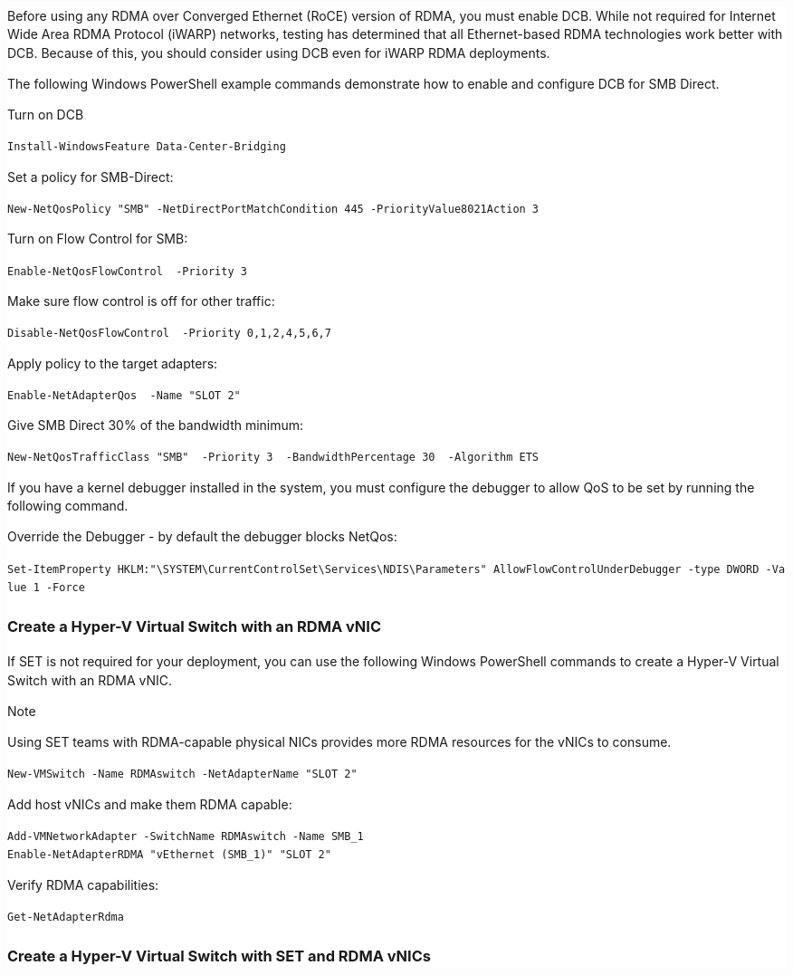 Before using any RDMA over Converged Ethernet \(RoCE\) version of RDMA, you must enable DCB.  While not required for Internet Wide Area RDMA Protocol \(iWARP\) networks, testing has determined that all Ethernet-based RDMA technologies work better with DCB. Because of this, you should consider using DCB even for iWARP RDMA deployments.

The following Windows PowerShell example commands demonstrate how to enable and configure DCB for SMB Direct.

Turn on DCB

    Install-WindowsFeature Data-Center-Bridging

Set a policy for SMB-Direct:

    New-NetQosPolicy "SMB" -NetDirectPortMatchCondition 445 -PriorityValue8021Action 3

Turn on Flow Control for SMB:

    Enable-NetQosFlowControl  -Priority 3

Make sure flow control is off for other traffic:

    Disable-NetQosFlowControl  -Priority 0,1,2,4,5,6,7

Apply policy to the target adapters:

    Enable-NetAdapterQos  -Name "SLOT 2"

Give SMB Direct 30% of the bandwidth minimum:

`New-NetQosTrafficClass "SMB"  -Priority 3  -BandwidthPercentage 30  -Algorithm ETS`  

If you have a kernel debugger installed in the system, you must configure the debugger to allow QoS to be set by running the following command.

Override the Debugger - by default the debugger blocks NetQos:
 
    Set-ItemProperty HKLM:"\SYSTEM\CurrentControlSet\Services\NDIS\Parameters" AllowFlowControlUnderDebugger -type DWORD -Value 1 -Force

### Create a Hyper-V Virtual Switch with an RDMA vNIC

If SET is not required for your deployment, you can use the following Windows PowerShell commands to create a Hyper-V Virtual Switch with an RDMA vNIC.

> [!NOTE]
> Using SET teams with RDMA-capable physical NICs provides more RDMA resources for the vNICs to consume.

    New-VMSwitch -Name RDMAswitch -NetAdapterName "SLOT 2"

Add host vNICs and make them RDMA capable:

    Add-VMNetworkAdapter -SwitchName RDMAswitch -Name SMB_1
    Enable-NetAdapterRDMA "vEthernet (SMB_1)" "SLOT 2"

Verify RDMA capabilities:

    Get-NetAdapterRdma

###  <a name="bkmk_set-rdma"></a>Create a Hyper-V Virtual Switch with SET and RDMA vNICs
